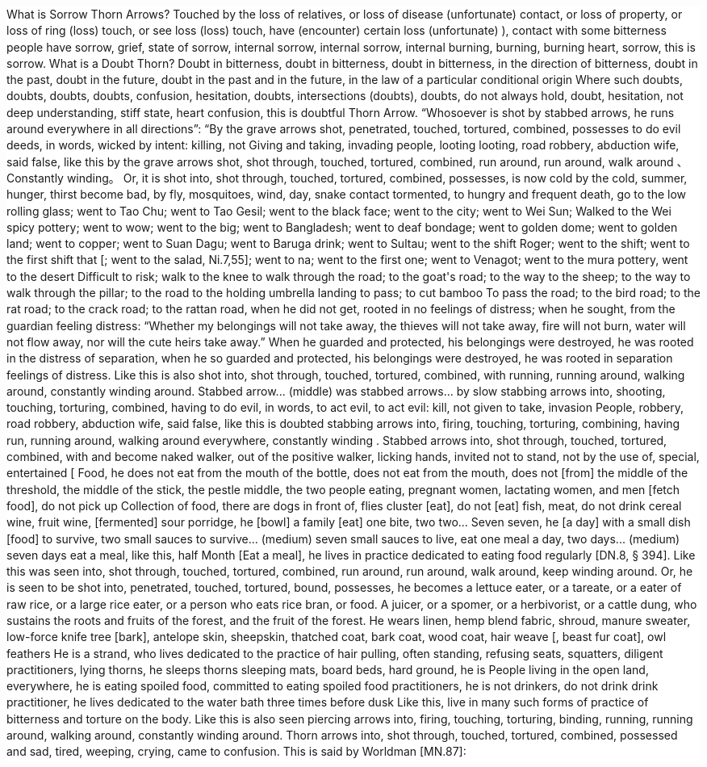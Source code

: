  What is Sorrow Thorn Arrows? Touched by the loss of relatives, or loss of disease (unfortunate) contact, or loss of property, or loss of ring (loss) touch, or see loss (loss) touch, have (encounter) certain loss (unfortunate) ), contact with some bitterness people have sorrow, grief, state of sorrow, internal sorrow, internal sorrow, internal burning, burning, burning heart, sorrow, this is sorrow.
 What is a Doubt Thorn? Doubt in bitterness, doubt in bitterness, doubt in bitterness, in the direction of bitterness, doubt in the past, doubt in the future, doubt in the past and in the future, in the law of a particular conditional origin Where such doubts, doubts, doubts, doubts, confusion, hesitation, doubts, intersections (doubts), doubts, do not always hold, doubt, hesitation, not deep understanding, stiff state, heart confusion, this is doubtful Thorn Arrow.
 “Whosoever is shot by stabbed arrows, he runs around everywhere in all directions”: “By the grave arrows shot, penetrated, touched, tortured, combined, possesses to do evil deeds, in words, wicked by intent: killing, not Giving and taking, invading people, looting looting, road robbery, abduction wife, said false, like this by the grave arrows shot, shot through, touched, tortured, combined, run around, run around, walk around 、Constantly winding。 Or, it is shot into, shot through, touched, tortured, combined, possesses, is now cold by the cold, summer, hunger, thirst become bad, by fly, mosquitoes, wind, day, snake contact tormented, to hungry and frequent death, go to the low rolling glass; went to Tao Chu; went to Tao Gesil; went to the black face; went to the city; went to Wei Sun; Walked to the Wei spicy pottery; went to wow; went to the big; went to Bangladesh; went to deaf bondage; went to golden dome; went to golden land; went to copper; went to Suan Dagu; went to Baruga drink; went to Sultau; went to the shift Roger; went to the shift; went to the first shift that [; went to the salad, Ni.7,55]; went to na; went to the first one; went to Venagot; went to the mura pottery, went to the desert Difficult to risk; walk to the knee to walk through the road; to the goat's road; to the way to the sheep; to the way to walk through the pillar; to the road to the holding umbrella landing to pass; to cut bamboo To pass the road; to the bird road; to the rat road; to the crack road; to the rattan road, when he did not get, rooted in no feelings of distress; when he sought, from the guardian feeling distress: “Whether my belongings will not take away, the thieves will not take away, fire will not burn, water will not flow away, nor will the cute heirs take away.” When he guarded and protected, his belongings were destroyed, he was rooted in the distress of separation, when he so guarded and protected, his belongings were destroyed, he was rooted in separation feelings of distress. Like this is also shot into, shot through, touched, tortured, combined, with running, running around, walking around, constantly winding around.
 Stabbed arrow... (middle) was stabbed arrows... by slow stabbing arrows into, shooting, touching, torturing, combined, having to do evil, in words, to act evil, to act evil: kill, not given to take, invasion People, robbery, road robbery, abduction wife, said false, like this is doubted stabbing arrows into, firing, touching, torturing, combining, having run, running around, walking around everywhere, constantly winding .
 Stabbed arrows into, shot through, touched, tortured, combined, with and become naked walker, out of the positive walker, licking hands, invited not to stand, not by the use of, special, entertained [ Food, he does not eat from the mouth of the bottle, does not eat from the mouth, does not [from] the middle of the threshold, the middle of the stick, the pestle middle, the two people eating, pregnant women, lactating women, and men [fetch food], do not pick up Collection of food, there are dogs in front of, flies cluster [eat], do not [eat] fish, meat, do not drink cereal wine, fruit wine, [fermented] sour porridge, he [bowl] a family [eat] one bite, two two... Seven seven, he [a day] with a small dish [food] to survive, two small sauces to survive... (medium) seven small sauces to live, eat one meal a day, two days... (medium) seven days eat a meal, like this, half Month [Eat a meal], he lives in practice dedicated to eating food regularly [DN.8, § 394]. Like this was seen into, shot through, touched, tortured, combined, run around, run around, walk around, keep winding around.
 Or, he is seen to be shot into, penetrated, touched, tortured, bound, possesses, he becomes a lettuce eater, or a tareate, or a eater of raw rice, or a large rice eater, or a person who eats rice bran, or food. A juicer, or a spomer, or a herbivorist, or a cattle dung, who sustains the roots and fruits of the forest, and the fruit of the forest. He wears linen, hemp blend fabric, shroud, manure sweater, low-force knife tree [bark], antelope skin, sheepskin, thatched coat, bark coat, wood coat, hair weave [, beast fur coat], owl feathers He is a strand, who lives dedicated to the practice of hair pulling, often standing, refusing seats, squatters, diligent practitioners, lying thorns, he sleeps thorns sleeping mats, board beds, hard ground, he is People living in the open land, everywhere, he is eating spoiled food, committed to eating spoiled food practitioners, he is not drinkers, do not drink drink practitioner, he lives dedicated to the water bath three times before dusk Like this, live in many such forms of practice of bitterness and torture on the body. Like this is also seen piercing arrows into, firing, touching, torturing, binding, running, running around, walking around, constantly winding around.
 Thorn arrows into, shot through, touched, tortured, combined, possessed and sad, tired, weeping, crying, came to confusion. This is said by Worldman [MN.87]: